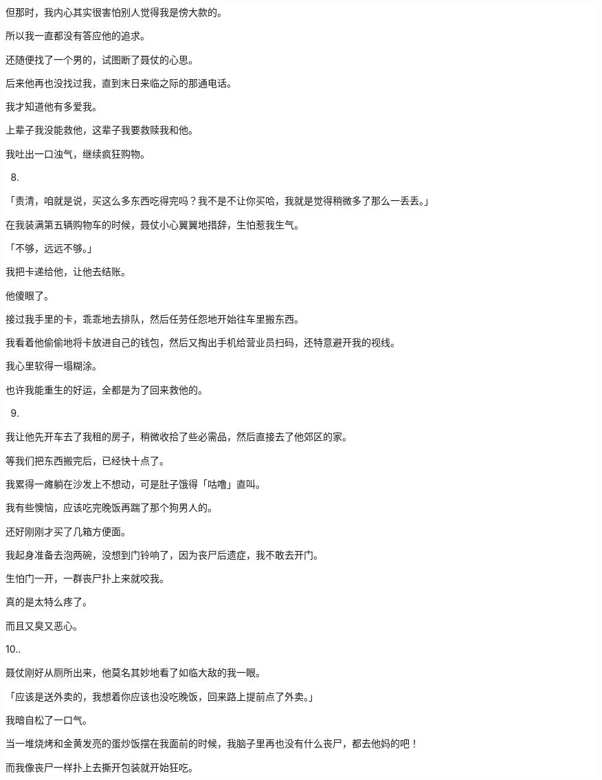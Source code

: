 但那时，我内心其实很害怕别人觉得我是傍大款的。

所以我一直都没有答应他的追求。

还随便找了一个男的，试图断了聂仗的心思。

后来他再也没找过我，直到末日来临之际的那通电话。

我才知道他有多爱我。

上辈子我没能救他，这辈子我要救赎我和他。

我吐出一口浊气，继续疯狂购物。

8.

「责清，咱就是说，买这么多东西吃得完吗？我不是不让你买哈，我就是觉得稍微多了那么一丢丢。」

在我装满第五辆购物车的时候，聂仗小心翼翼地措辞，生怕惹我生气。

「不够，远远不够。」

我把卡递给他，让他去结账。

他傻眼了。

接过我手里的卡，乖乖地去排队，然后任劳任怨地开始往车里搬东西。

我看着他偷偷地将卡放进自己的钱包，然后又掏出手机给营业员扫码，还特意避开我的视线。

我心里软得一塌糊涂。

也许我能重生的好运，全都是为了回来救他的。

9.

我让他先开车去了我租的房子，稍微收拾了些必需品，然后直接去了他郊区的家。

等我们把东西搬完后，已经快十点了。

我累得一瘫躺在沙发上不想动，可是肚子饿得「咕噜」直叫。

我有些懊恼，应该吃完晚饭再踹了那个狗男人的。

还好刚刚才买了几箱方便面。

我起身准备去泡两碗，没想到门铃响了，因为丧尸后遗症，我不敢去开门。

生怕门一开，一群丧尸扑上来就咬我。

真的是太特么疼了。

而且又臭又恶心。

10..

聂仗刚好从厕所出来，他莫名其妙地看了如临大敌的我一眼。

「应该是送外卖的，我想着你应该也没吃晚饭，回来路上提前点了外卖。」

我暗自松了一口气。

当一堆烧烤和金黄发亮的蛋炒饭摆在我面前的时候，我脑子里再也没有什么丧尸，都去他妈的吧！

而我像丧尸一样扑上去撕开包装就开始狂吃。

